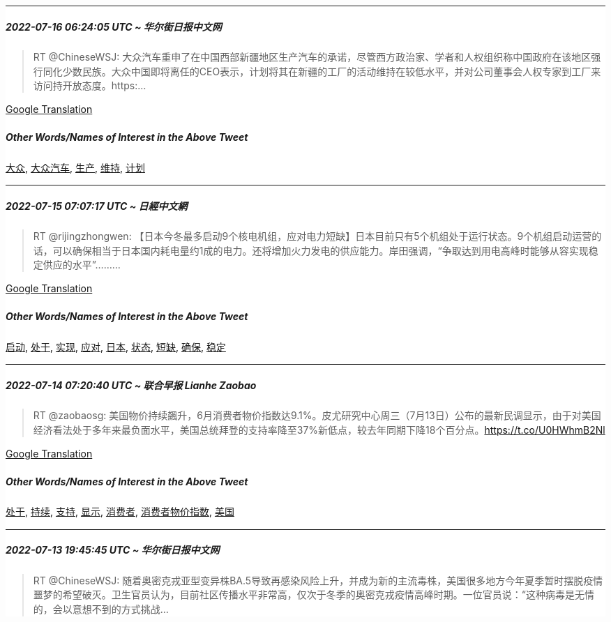 ___
##### 2022-07-16 06:24:05 UTC ~ 华尔街日报中文网
> RT @ChineseWSJ: 大众汽车重申了在中国西部新疆地区生产汽车的承诺，尽管西方政治家、学者和人权组织称中国政府在该地区强行同化少数民族。大众中国即将离任的CEO表示，计划将其在新疆的工厂的活动维持在较低水平，并对公司董事会人权专家到工厂来访问持开放态度。https:…

[Google Translation](https://translate.google.com/?hi=en&tab=TT&sl=zh-CN&tl=en&op=translate&text=RT+%40ChineseWSJ%3A+%E5%A4%A7%E4%BC%97%E6%B1%BD%E8%BD%A6%E9%87%8D%E7%94%B3%E4%BA%86%E5%9C%A8%E4%B8%AD%E5%9B%BD%E8%A5%BF%E9%83%A8%E6%96%B0%E7%96%86%E5%9C%B0%E5%8C%BA%E7%94%9F%E4%BA%A7%E6%B1%BD%E8%BD%A6%E7%9A%84%E6%89%BF%E8%AF%BA%EF%BC%8C%E5%B0%BD%E7%AE%A1%E8%A5%BF%E6%96%B9%E6%94%BF%E6%B2%BB%E5%AE%B6%E3%80%81%E5%AD%A6%E8%80%85%E5%92%8C%E4%BA%BA%E6%9D%83%E7%BB%84%E7%BB%87%E7%A7%B0%E4%B8%AD%E5%9B%BD%E6%94%BF%E5%BA%9C%E5%9C%A8%E8%AF%A5%E5%9C%B0%E5%8C%BA%E5%BC%BA%E8%A1%8C%E5%90%8C%E5%8C%96%E5%B0%91%E6%95%B0%E6%B0%91%E6%97%8F%E3%80%82%E5%A4%A7%E4%BC%97%E4%B8%AD%E5%9B%BD%E5%8D%B3%E5%B0%86%E7%A6%BB%E4%BB%BB%E7%9A%84CEO%E8%A1%A8%E7%A4%BA%EF%BC%8C%E8%AE%A1%E5%88%92%E5%B0%86%E5%85%B6%E5%9C%A8%E6%96%B0%E7%96%86%E7%9A%84%E5%B7%A5%E5%8E%82%E7%9A%84%E6%B4%BB%E5%8A%A8%E7%BB%B4%E6%8C%81%E5%9C%A8%E8%BE%83%E4%BD%8E%E6%B0%B4%E5%B9%B3%EF%BC%8C%E5%B9%B6%E5%AF%B9%E5%85%AC%E5%8F%B8%E8%91%A3%E4%BA%8B%E4%BC%9A%E4%BA%BA%E6%9D%83%E4%B8%93%E5%AE%B6%E5%88%B0%E5%B7%A5%E5%8E%82%E6%9D%A5%E8%AE%BF%E9%97%AE%E6%8C%81%E5%BC%80%E6%94%BE%E6%80%81%E5%BA%A6%E3%80%82https%3A%E2%80%A6)
##### Other Words/Names of Interest in the Above Tweet
[大众](大众.md), [大众汽车](大众汽车.md), [生产](生产.md), [维持](维持.md), [计划](计划.md)
___
##### 2022-07-15 07:07:17 UTC ~ 日經中文網
> RT @rijingzhongwen: 【日本今冬最多启动9个核电机组，应对电力短缺】日本目前只有5个机组处于运行状态。9个机组启动运营的话，可以确保相当于日本国内耗电量约1成的电力。还将增加火力发电的供应能力。岸田强调，“争取达到用电高峰时能够从容实现稳定供应的水平”………

[Google Translation](https://translate.google.com/?hi=en&tab=TT&sl=zh-CN&tl=en&op=translate&text=RT+%40rijingzhongwen%3A+%E3%80%90%E6%97%A5%E6%9C%AC%E4%BB%8A%E5%86%AC%E6%9C%80%E5%A4%9A%E5%90%AF%E5%8A%A89%E4%B8%AA%E6%A0%B8%E7%94%B5%E6%9C%BA%E7%BB%84%EF%BC%8C%E5%BA%94%E5%AF%B9%E7%94%B5%E5%8A%9B%E7%9F%AD%E7%BC%BA%E3%80%91%E6%97%A5%E6%9C%AC%E7%9B%AE%E5%89%8D%E5%8F%AA%E6%9C%895%E4%B8%AA%E6%9C%BA%E7%BB%84%E5%A4%84%E4%BA%8E%E8%BF%90%E8%A1%8C%E7%8A%B6%E6%80%81%E3%80%829%E4%B8%AA%E6%9C%BA%E7%BB%84%E5%90%AF%E5%8A%A8%E8%BF%90%E8%90%A5%E7%9A%84%E8%AF%9D%EF%BC%8C%E5%8F%AF%E4%BB%A5%E7%A1%AE%E4%BF%9D%E7%9B%B8%E5%BD%93%E4%BA%8E%E6%97%A5%E6%9C%AC%E5%9B%BD%E5%86%85%E8%80%97%E7%94%B5%E9%87%8F%E7%BA%A61%E6%88%90%E7%9A%84%E7%94%B5%E5%8A%9B%E3%80%82%E8%BF%98%E5%B0%86%E5%A2%9E%E5%8A%A0%E7%81%AB%E5%8A%9B%E5%8F%91%E7%94%B5%E7%9A%84%E4%BE%9B%E5%BA%94%E8%83%BD%E5%8A%9B%E3%80%82%E5%B2%B8%E7%94%B0%E5%BC%BA%E8%B0%83%EF%BC%8C%E2%80%9C%E4%BA%89%E5%8F%96%E8%BE%BE%E5%88%B0%E7%94%A8%E7%94%B5%E9%AB%98%E5%B3%B0%E6%97%B6%E8%83%BD%E5%A4%9F%E4%BB%8E%E5%AE%B9%E5%AE%9E%E7%8E%B0%E7%A8%B3%E5%AE%9A%E4%BE%9B%E5%BA%94%E7%9A%84%E6%B0%B4%E5%B9%B3%E2%80%9D%E2%80%A6%E2%80%A6%E2%80%A6)
##### Other Words/Names of Interest in the Above Tweet
[启动](启动.md), [处于](处于.md), [实现](实现.md), [应对](应对.md), [日本](日本.md), [状态](状态.md), [短缺](短缺.md), [确保](确保.md), [稳定](稳定.md)
___
##### 2022-07-14 07:20:40 UTC ~ 联合早报 Lianhe Zaobao
> RT @zaobaosg: 美国物价持续飆升，6月消费者物价指数达9.1%。皮尤研究中心周三（7月13日）公布的最新民调显示，由于对美国经济看法处于多年来最负面水平，美国总统拜登的支持率降至37%新低点，较去年同期下降18个百分点。https://t.co/U0HWhmB2Nl

[Google Translation](https://translate.google.com/?hi=en&tab=TT&sl=zh-CN&tl=en&op=translate&text=RT+%40zaobaosg%3A+%E7%BE%8E%E5%9B%BD%E7%89%A9%E4%BB%B7%E6%8C%81%E7%BB%AD%E9%A3%86%E5%8D%87%EF%BC%8C6%E6%9C%88%E6%B6%88%E8%B4%B9%E8%80%85%E7%89%A9%E4%BB%B7%E6%8C%87%E6%95%B0%E8%BE%BE9.1%25%E3%80%82%E7%9A%AE%E5%B0%A4%E7%A0%94%E7%A9%B6%E4%B8%AD%E5%BF%83%E5%91%A8%E4%B8%89%EF%BC%887%E6%9C%8813%E6%97%A5%EF%BC%89%E5%85%AC%E5%B8%83%E7%9A%84%E6%9C%80%E6%96%B0%E6%B0%91%E8%B0%83%E6%98%BE%E7%A4%BA%EF%BC%8C%E7%94%B1%E4%BA%8E%E5%AF%B9%E7%BE%8E%E5%9B%BD%E7%BB%8F%E6%B5%8E%E7%9C%8B%E6%B3%95%E5%A4%84%E4%BA%8E%E5%A4%9A%E5%B9%B4%E6%9D%A5%E6%9C%80%E8%B4%9F%E9%9D%A2%E6%B0%B4%E5%B9%B3%EF%BC%8C%E7%BE%8E%E5%9B%BD%E6%80%BB%E7%BB%9F%E6%8B%9C%E7%99%BB%E7%9A%84%E6%94%AF%E6%8C%81%E7%8E%87%E9%99%8D%E8%87%B337%25%E6%96%B0%E4%BD%8E%E7%82%B9%EF%BC%8C%E8%BE%83%E5%8E%BB%E5%B9%B4%E5%90%8C%E6%9C%9F%E4%B8%8B%E9%99%8D18%E4%B8%AA%E7%99%BE%E5%88%86%E7%82%B9%E3%80%82https%3A%2F%2Ft.co%2FU0HWhmB2Nl)
##### Other Words/Names of Interest in the Above Tweet
[处于](处于.md), [持续](持续.md), [支持](支持.md), [显示](显示.md), [消费者](消费者.md), [消费者物价指数](消费者物价指数.md), [美国](美国.md)
___
##### 2022-07-13 19:45:45 UTC ~ 华尔街日报中文网
> RT @ChineseWSJ: 随着奥密克戎亚型变异株BA.5导致再感染风险上升，并成为新的主流毒株，美国很多地方今年夏季暂时摆脱疫情噩梦的希望破灭。卫生官员认为，目前社区传播水平非常高，仅次于冬季的奥密克戎疫情高峰时期。一位官员说：“这种病毒是无情的，会以意想不到的方式挑战…
